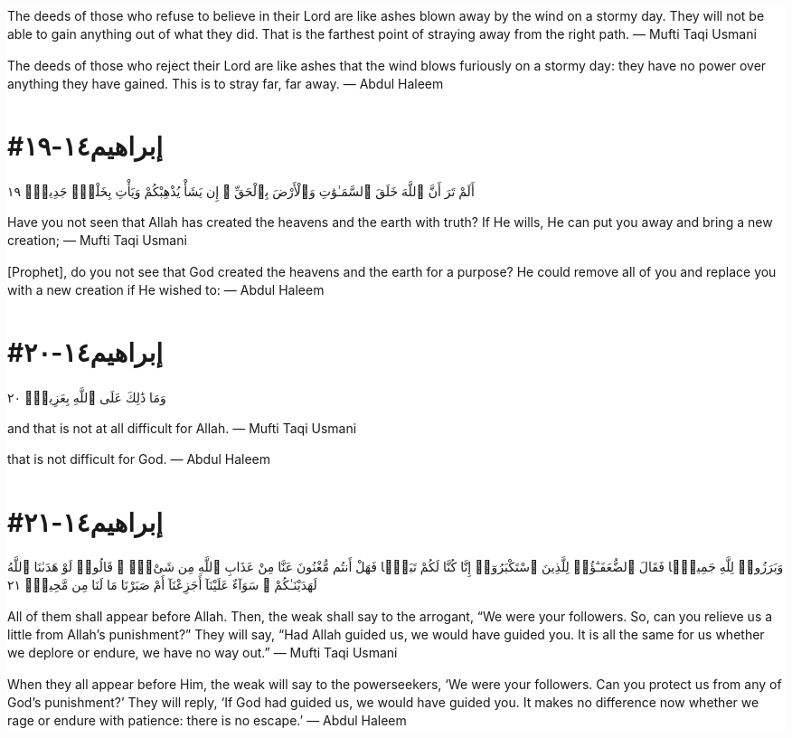 The deeds of those who refuse to believe in their Lord are like ashes blown away by the wind on a stormy day. They will not be able to gain anything out of what they did. That is the farthest point of straying away from the right path.
— Mufti Taqi Usmani


The deeds of those who reject their Lord are like ashes that the wind blows furiously on a stormy day: they have no power over anything they have gained. This is to stray far, far away.
— Abdul Haleem



# #إبراهيم١٤-١٩
أَلَمْ تَرَ أَنَّ ٱللَّهَ خَلَقَ ٱلسَّمَـٰوَٰتِ وَٱلْأَرْضَ بِٱلْحَقِّ ۚ إِن يَشَأْ يُذْهِبْكُمْ وَيَأْتِ بِخَلْقٍۢ جَدِيدٍۢ ١٩

Have you not seen that Allah has created the heavens and the earth with truth? If He wills, He can put you away and bring a new creation;
— Mufti Taqi Usmani


[Prophet], do you not see that God created the heavens and the earth for a purpose? He could remove all of you and replace you with a new creation if He wished to:
— Abdul Haleem



# #إبراهيم١٤-٢٠
وَمَا ذَٰلِكَ عَلَى ٱللَّهِ بِعَزِيزٍۢ ٢٠

and that is not at all difficult for Allah.
— Mufti Taqi Usmani


that is not difficult for God.
— Abdul Haleem



# #إبراهيم١٤-٢١
وَبَرَزُوا۟ لِلَّهِ جَمِيعًۭا فَقَالَ ٱلضُّعَفَـٰٓؤُا۟ لِلَّذِينَ ٱسْتَكْبَرُوٓا۟ إِنَّا كُنَّا لَكُمْ تَبَعًۭا فَهَلْ أَنتُم مُّغْنُونَ عَنَّا مِنْ عَذَابِ ٱللَّهِ مِن شَىْءٍۢ ۚ قَالُوا۟ لَوْ هَدَىٰنَا ٱللَّهُ لَهَدَيْنَـٰكُمْ ۖ سَوَآءٌ عَلَيْنَآ أَجَزِعْنَآ أَمْ صَبَرْنَا مَا لَنَا مِن مَّحِيصٍۢ ٢١

All of them shall appear before Allah. Then, the weak shall say to the arrogant, “We were your followers. So, can you relieve us a little from Allah’s punishment?” They will say, “Had Allah guided us, we would have guided you. It is all the same for us whether we deplore or endure, we have no way out.”
— Mufti Taqi Usmani


When they all appear before Him, the weak will say to the powerseekers, ‘We were your followers. Can you protect us from any of God’s punishment?’ They will reply, ‘If God had guided us, we would have guided you. It makes no difference now whether we rage or endure with patience: there is no escape.’
— Abdul Haleem

